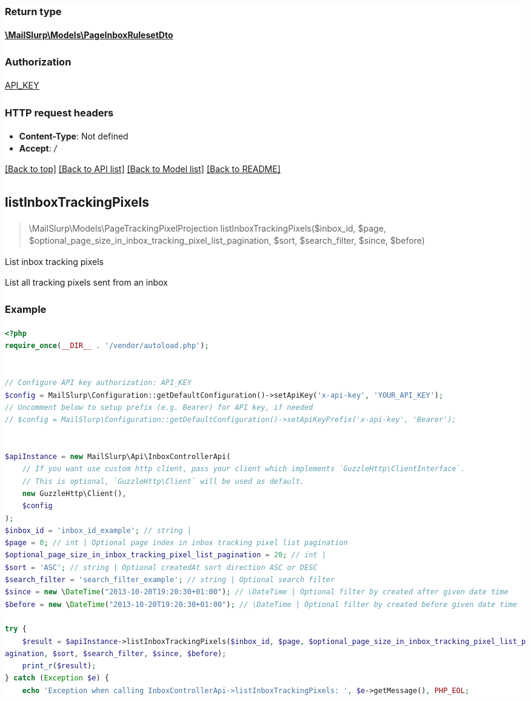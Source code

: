 ### Return type

[**\MailSlurp\Models\PageInboxRulesetDto**](../Model/PageInboxRulesetDto)

### Authorization

[API_KEY](../../README#API_KEY)

### HTTP request headers

- **Content-Type**: Not defined
- **Accept**: */*

[[Back to top]](#) [[Back to API list]](../../README#documentation-for-api-endpoints)
[[Back to Model list]](../../README#documentation-for-models)
[[Back to README]](../../README)


## listInboxTrackingPixels

> \MailSlurp\Models\PageTrackingPixelProjection listInboxTrackingPixels($inbox_id, $page, $optional_page_size_in_inbox_tracking_pixel_list_pagination, $sort, $search_filter, $since, $before)

List inbox tracking pixels

List all tracking pixels sent from an inbox

### Example

```php
<?php
require_once(__DIR__ . '/vendor/autoload.php');


// Configure API key authorization: API_KEY
$config = MailSlurp\Configuration::getDefaultConfiguration()->setApiKey('x-api-key', 'YOUR_API_KEY');
// Uncomment below to setup prefix (e.g. Bearer) for API key, if needed
// $config = MailSlurp\Configuration::getDefaultConfiguration()->setApiKeyPrefix('x-api-key', 'Bearer');


$apiInstance = new MailSlurp\Api\InboxControllerApi(
    // If you want use custom http client, pass your client which implements `GuzzleHttp\ClientInterface`.
    // This is optional, `GuzzleHttp\Client` will be used as default.
    new GuzzleHttp\Client(),
    $config
);
$inbox_id = 'inbox_id_example'; // string | 
$page = 0; // int | Optional page index in inbox tracking pixel list pagination
$optional_page_size_in_inbox_tracking_pixel_list_pagination = 20; // int | 
$sort = 'ASC'; // string | Optional createdAt sort direction ASC or DESC
$search_filter = 'search_filter_example'; // string | Optional search filter
$since = new \DateTime("2013-10-20T19:20:30+01:00"); // \DateTime | Optional filter by created after given date time
$before = new \DateTime("2013-10-20T19:20:30+01:00"); // \DateTime | Optional filter by created before given date time

try {
    $result = $apiInstance->listInboxTrackingPixels($inbox_id, $page, $optional_page_size_in_inbox_tracking_pixel_list_pagination, $sort, $search_filter, $since, $before);
    print_r($result);
} catch (Exception $e) {
    echo 'Exception when calling InboxControllerApi->listInboxTrackingPixels: ', $e->getMessage(), PHP_EOL;
```